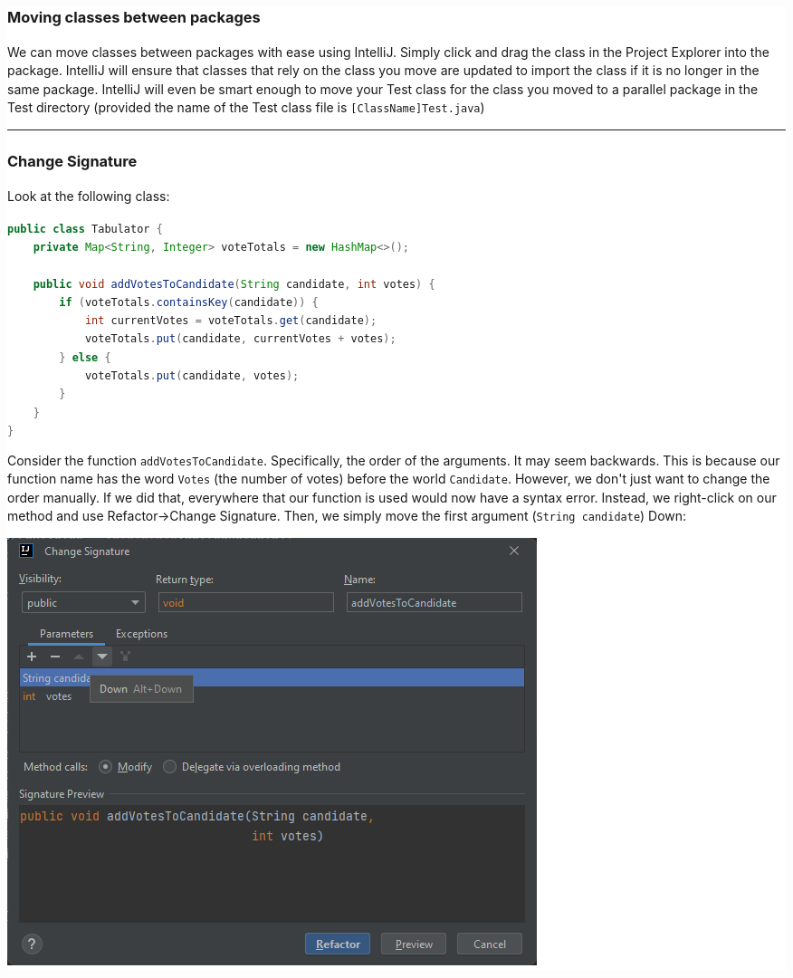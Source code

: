 
### Moving classes between packages

We can move classes between packages with ease using IntelliJ. Simply click and drag the class in the Project Explorer into the package. IntelliJ will ensure that classes that rely on the class you move are updated to import the class if it is no longer in the same package. IntelliJ will even be smart enough to move your Test class for the class you moved to a parallel package in the Test directory (provided the name of the Test class file is `[ClassName]Test.java`)

---

### Change Signature

Look at the following class:

```java
public class Tabulator {
    private Map<String, Integer> voteTotals = new HashMap<>();

    public void addVotesToCandidate(String candidate, int votes) {
        if (voteTotals.containsKey(candidate)) {
            int currentVotes = voteTotals.get(candidate);
            voteTotals.put(candidate, currentVotes + votes);
        } else {
            voteTotals.put(candidate, votes);
        }
    }
}
```

Consider the function `addVotesToCandidate`. Specifically, the order of the arguments. It may seem backwards. This is because our function name has the word `Votes` (the number of votes) before the world `Candidate`. However, we don't just want to change the order manually. If we did that, everywhere that our function is used would now have a syntax error. Instead, we right-click on our method and use Refactor->Change Signature. Then, we simply move the first argument (`String candidate`) Down:

![img.png](../images/refactoring/change_signature.png)
